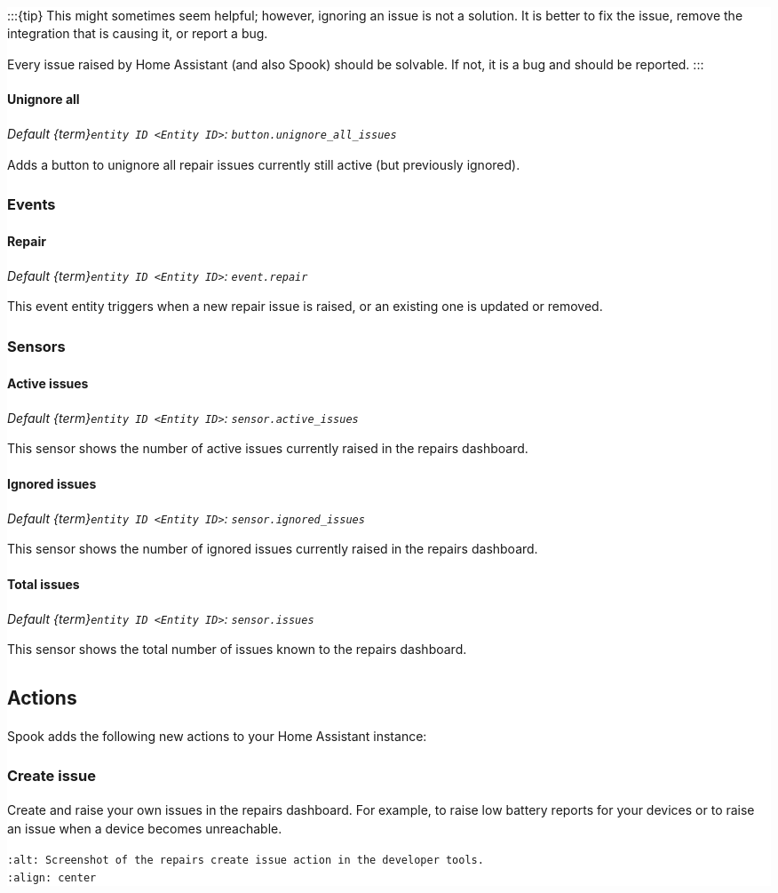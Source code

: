 :::{tip}
This might sometimes seem helpful; however, ignoring an issue is not a solution. It is better to fix the issue, remove the integration that is causing it, or report a bug.

Every issue raised by Home Assistant (and also Spook) should be solvable. If not, it is a bug and should be reported.
:::

#### Unignore all

_Default {term}`entity ID <Entity ID>`: `button.unignore_all_issues`_

Adds a button to unignore all repair issues currently still active (but previously ignored).

### Events

#### Repair

_Default {term}`entity ID <Entity ID>`: `event.repair`_

This event entity triggers when a new repair issue is raised, or an existing one is updated or removed.

### Sensors

#### Active issues

_Default {term}`entity ID <Entity ID>`: `sensor.active_issues`_

This sensor shows the number of active issues currently raised in the repairs dashboard.

#### Ignored issues

_Default {term}`entity ID <Entity ID>`: `sensor.ignored_issues`_

This sensor shows the number of ignored issues currently raised in the repairs dashboard.

#### Total issues

_Default {term}`entity ID <Entity ID>`: `sensor.issues`_

This sensor shows the total number of issues known to the repairs dashboard.

## Actions

Spook adds the following new actions to your Home Assistant instance:

### Create issue

Create and raise your own issues in the repairs dashboard. For example,
to raise low battery reports for your devices or to raise an issue when
a device becomes unreachable.

```{figure} ../images/integrations/repairs/create.png
:alt: Screenshot of the repairs create issue action in the developer tools.
:align: center
```
